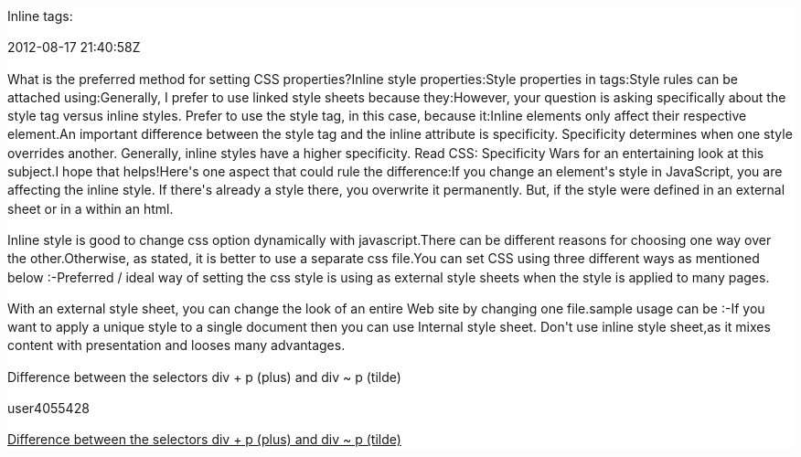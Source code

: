Inline <style> tags vs. inline css properties

Paul

[Inline <style> tags vs. inline css properties](https://stackoverflow.com/questions/12013532/inline-style-tags-vs-inline-css-properties)

What is the preferred method for setting CSS properties?Inline style properties:Style properties in <style>...</style> tags:

2012-08-17 21:40:58Z

What is the preferred method for setting CSS properties?Inline style properties:Style properties in <style>...</style> tags:Style rules can be attached using:Generally, I prefer to use linked style sheets because they:However, your question is asking specifically about the style tag versus inline styles. Prefer to use the style tag, in this case, because it:Inline elements only affect their respective element.An important difference between the style tag and the inline attribute is specificity.  Specificity determines when one style overrides another. Generally, inline styles have a higher specificity. Read CSS: Specificity Wars for an entertaining look at this subject.I hope that helps!Here's one aspect that could rule the difference:If you change an element's style in JavaScript, you are affecting the inline style. If there's already a style there, you overwrite it permanently. But, if the style were defined in an external sheet or in a <style> tag, then setting the inline one to "" restores the style from that source.It depends.The main point is to avoid repeated code.If the same code need to be re-used 2 times or more, and should be in sync when change, use external style sheet.If you only use it once, I think inline is ok.To answer your direct question: neither of these is the preferred method. Use a separate file.Inline styles should only be used as a last resort, or set by Javascript code. Inline styles have the highest level of specificity, so override your actual stylesheets. This can make them hard to control (you should avoid !important as well for the same reason).An embedded <style> block is not recommended, because you lose the browser's ability to cache the stylesheet across multiple pages on your site.So in short, wherever possible, you should put your styles into a separate CSS file.From a maintainability standpoint, it's much simpler to manage one item in one file, than it is to manage multiple items in possibly multiple files.  Separating your styling will help make your life much easier, especially when job duties are distributed amongst different individuals.  Reusability and portability will save you plenty of time down the road.When using an inline style, that will override any external properties that are set.I agree with the majority view that external stylesheets are the prefered method.However, here are some practical exceptions:Whenever is possible is preferable to use class .myclass{} and identifier #myclass{}, so use a dedicated css file or tag <style></style> within an html.

Inline style is good to change css option dynamically with javascript.There can be different reasons for choosing one way over the other.Otherwise, as stated, it is better to use a separate css file.You can set CSS using three different ways as mentioned below :-Preferred / ideal way of setting the css style is using as external style sheets when the style is applied to many pages. 

With an external style sheet, you can change the look of an entire Web site by changing one file.sample usage can be :-If you want to apply a unique style to a single document then you can use Internal style sheet.  Don't use inline style sheet,as it mixes content with presentation and looses many advantages. 

Difference between the selectors div + p (plus) and div ~ p (tilde)

user4055428

[Difference between the selectors div + p (plus) and div ~ p (tilde)](https://stackoverflow.com/questions/26282375/difference-between-the-selectors-div-p-plus-and-div-p-tilde)
